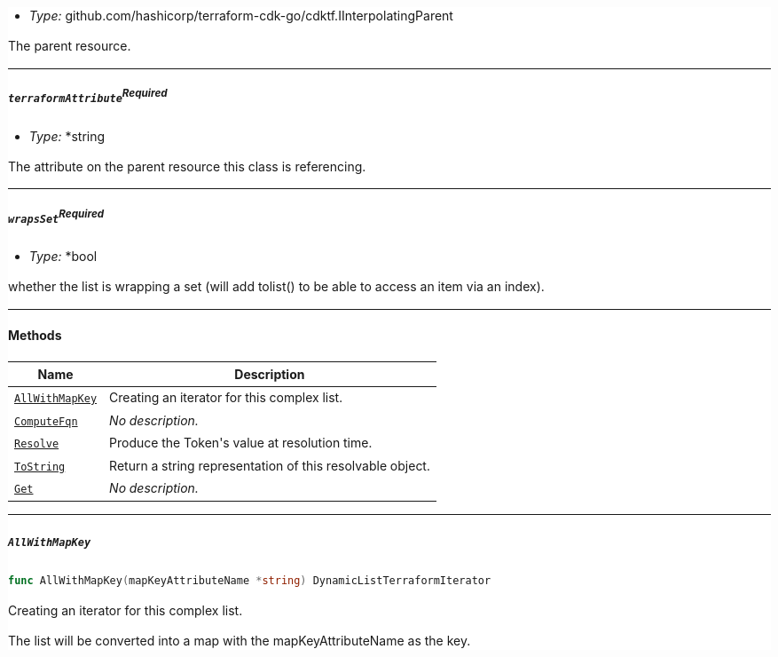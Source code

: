- *Type:* github.com/hashicorp/terraform-cdk-go/cdktf.IInterpolatingParent

The parent resource.

---

##### `terraformAttribute`<sup>Required</sup> <a name="terraformAttribute" id="@cdktf/provider-mongodbatlas.dataMongodbatlasAlertConfiguration.DataMongodbatlasAlertConfigurationMetricThresholdConfigList.Initializer.parameter.terraformAttribute"></a>

- *Type:* *string

The attribute on the parent resource this class is referencing.

---

##### `wrapsSet`<sup>Required</sup> <a name="wrapsSet" id="@cdktf/provider-mongodbatlas.dataMongodbatlasAlertConfiguration.DataMongodbatlasAlertConfigurationMetricThresholdConfigList.Initializer.parameter.wrapsSet"></a>

- *Type:* *bool

whether the list is wrapping a set (will add tolist() to be able to access an item via an index).

---

#### Methods <a name="Methods" id="Methods"></a>

| **Name** | **Description** |
| --- | --- |
| <code><a href="#@cdktf/provider-mongodbatlas.dataMongodbatlasAlertConfiguration.DataMongodbatlasAlertConfigurationMetricThresholdConfigList.allWithMapKey">AllWithMapKey</a></code> | Creating an iterator for this complex list. |
| <code><a href="#@cdktf/provider-mongodbatlas.dataMongodbatlasAlertConfiguration.DataMongodbatlasAlertConfigurationMetricThresholdConfigList.computeFqn">ComputeFqn</a></code> | *No description.* |
| <code><a href="#@cdktf/provider-mongodbatlas.dataMongodbatlasAlertConfiguration.DataMongodbatlasAlertConfigurationMetricThresholdConfigList.resolve">Resolve</a></code> | Produce the Token's value at resolution time. |
| <code><a href="#@cdktf/provider-mongodbatlas.dataMongodbatlasAlertConfiguration.DataMongodbatlasAlertConfigurationMetricThresholdConfigList.toString">ToString</a></code> | Return a string representation of this resolvable object. |
| <code><a href="#@cdktf/provider-mongodbatlas.dataMongodbatlasAlertConfiguration.DataMongodbatlasAlertConfigurationMetricThresholdConfigList.get">Get</a></code> | *No description.* |

---

##### `AllWithMapKey` <a name="AllWithMapKey" id="@cdktf/provider-mongodbatlas.dataMongodbatlasAlertConfiguration.DataMongodbatlasAlertConfigurationMetricThresholdConfigList.allWithMapKey"></a>

```go
func AllWithMapKey(mapKeyAttributeName *string) DynamicListTerraformIterator
```

Creating an iterator for this complex list.

The list will be converted into a map with the mapKeyAttributeName as the key.
